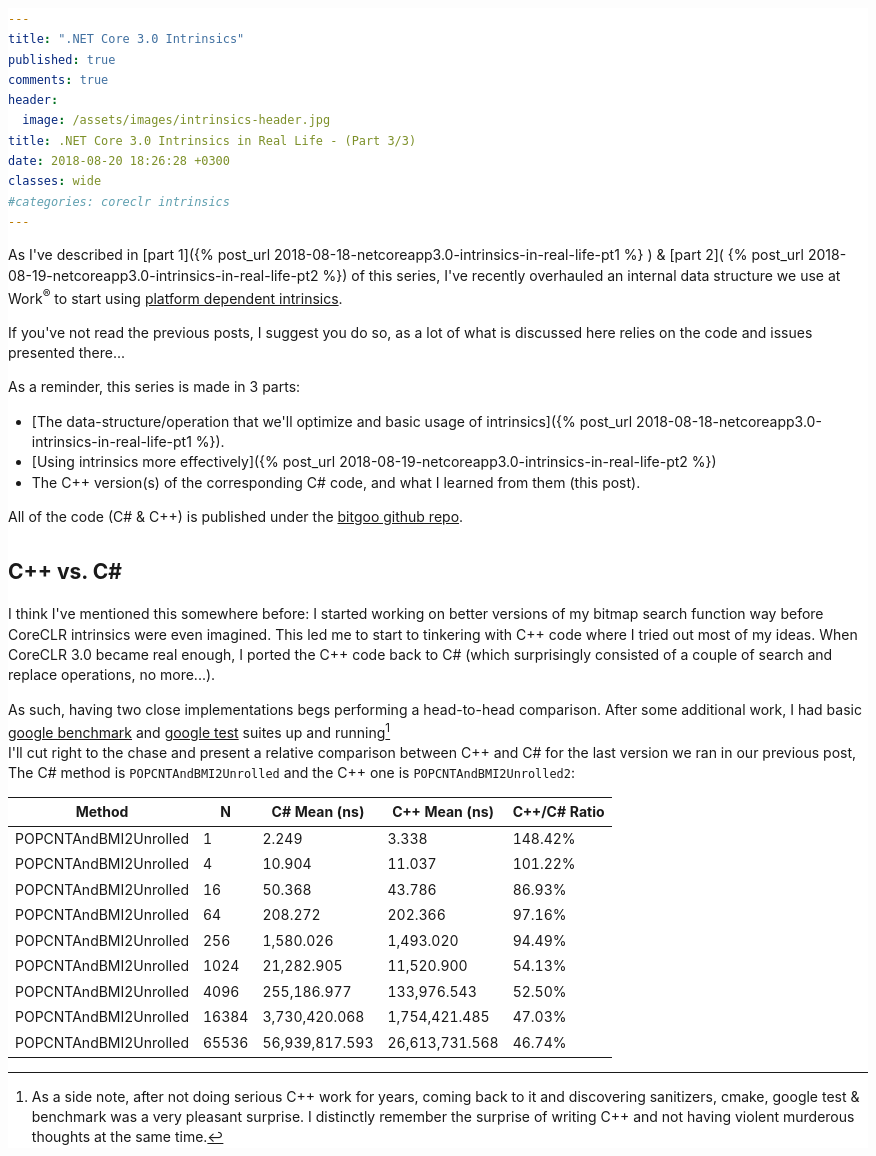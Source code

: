 ```yaml
---
title: ".NET Core 3.0 Intrinsics"
published: true
comments: true
header:
  image: /assets/images/intrinsics-header.jpg
title: .NET Core 3.0 Intrinsics in Real Life - (Part 3/3)
date: 2018-08-20 18:26:28 +0300
classes: wide
#categories: coreclr intrinsics
---
```


As I've described in [part 1]({% post_url 2018-08-18-netcoreapp3.0-intrinsics-in-real-life-pt1 %} ) & [part 2]( {% post_url 2018-08-19-netcoreapp3.0-intrinsics-in-real-life-pt2 %}) of this series, I've recently overhauled an internal data structure we use at Work<sup>&reg;</sup> to start using [platform dependent intrinsics](https://github.com/dotnet/designs/blob/master/accepted/platform-intrinsics.md).

If you've not read the previous posts, I suggest you do so, as a lot of what is discussed here relies on the code and issues presented there...

As a reminder, this series is made in 3 parts:

- [The data-structure/operation that we'll optimize and basic usage of intrinsics]({% post_url 2018-08-18-netcoreapp3.0-intrinsics-in-real-life-pt1 %}).
- [Using intrinsics more effectively]({% post_url 2018-08-19-netcoreapp3.0-intrinsics-in-real-life-pt2 %})
- The C++ version(s) of the corresponding C# code, and what I learned from them (this post).

All of the code (C# & C++) is published under the [bitgoo github repo](https://github.com/damageboy/bitgoo).

## C++ vs. C\#

I think I've mentioned this somewhere before: I started working on better versions of my bitmap search function way before CoreCLR intrinsics were even imagined. This led me to start to tinkering with C++ code where I tried out most of my ideas. When CoreCLR 3.0 became real enough, I ported the C++ code back to C# (which surprisingly consisted of a couple of search and replace operations, no more...).

As such, having two close implementations begs performing a head-to-head comparison.
After some additional work, I had basic [google benchmark](https://github.com/google/benchmark) and [google test](https://github.com/google/googletest) suites up and running[^1]  
I'll cut right to the chase and present a relative comparison between C++ and C# for the last version we ran in our previous post, The C# method is `POPCNTAndBMI2Unrolled` and the C++ one is `POPCNTAndBMI2Unrolled2`:

| Method                | N     | C# Mean (ns)   | C++ Mean (ns)  | C++/C# Ratio |
| --------------------- | ----- | -------------- | -------------- | ------------ |
| POPCNTAndBMI2Unrolled | 1     | 2.249          | 3.338          | 148.42%      |
| POPCNTAndBMI2Unrolled | 4     | 10.904         | 11.037         | 101.22%      |
| POPCNTAndBMI2Unrolled | 16    | 50.368         | 43.786         | 86.93%       |
| POPCNTAndBMI2Unrolled | 64    | 208.272        | 202.366        | 97.16%       |
| POPCNTAndBMI2Unrolled | 256   | 1,580.026      | 1,493.020      | 94.49%       |
| POPCNTAndBMI2Unrolled | 1024  | 21,282.905     | 11,520.900     | 54.13%       |
| POPCNTAndBMI2Unrolled | 4096  | 255,186.977    | 133,976.543    | 52.50%       |
| POPCNTAndBMI2Unrolled | 16384 | 3,730,420.068  | 1,754,421.485  | 47.03%       |
| POPCNTAndBMI2Unrolled | 65536 | 56,939,817.593 | 26,613,731.568 | 46.74%       |


[^1]: As a side note, after not doing serious C++ work for years, coming back to it and discovering sanitizers, cmake, google test & benchmark was a very pleasant surprise. I distinctly remember the surprise of writing C++ and not having violent murderous thoughts at the same time. 
[^2]: Apparently Intel has fixed the bug (according to reports) for the `LZCNT` and `TZCNT` instructions on Skylake processors, but not so for the `POPCNT` instruction for reasons unknown to practically anyone.
[^3]: yes, x86 registers are weird in that way, where *some* 64 bit registers have additional symbolic names referring to their lower 32, 16, and both 8 bit parts of their lower 16 bits, don't ask.
[^4]: µop or micro-op, is a low-level hardware operation. The CPU Front-End is responsible for reading the x86 machine code and decoding them into one or more µops.